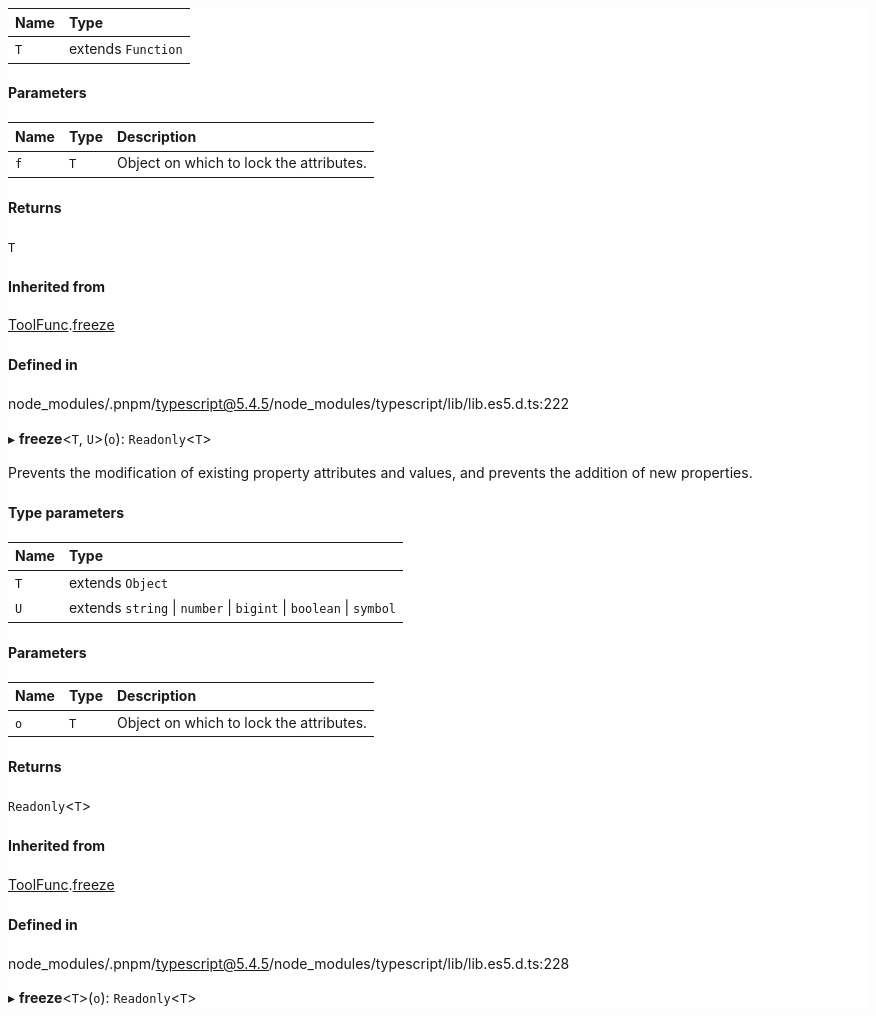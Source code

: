 | Name | Type |
| :------ | :------ |
| `T` | extends `Function` |

#### Parameters

| Name | Type | Description |
| :------ | :------ | :------ |
| `f` | `T` | Object on which to lock the attributes. |

#### Returns

`T`

#### Inherited from

[ToolFunc](ToolFunc.md).[freeze](ToolFunc.md#freeze)

#### Defined in

node_modules/.pnpm/typescript@5.4.5/node_modules/typescript/lib/lib.es5.d.ts:222

▸ **freeze**\<`T`, `U`\>(`o`): `Readonly`\<`T`\>

Prevents the modification of existing property attributes and values, and prevents the addition of new properties.

#### Type parameters

| Name | Type |
| :------ | :------ |
| `T` | extends `Object` |
| `U` | extends `string` \| `number` \| `bigint` \| `boolean` \| `symbol` |

#### Parameters

| Name | Type | Description |
| :------ | :------ | :------ |
| `o` | `T` | Object on which to lock the attributes. |

#### Returns

`Readonly`\<`T`\>

#### Inherited from

[ToolFunc](ToolFunc.md).[freeze](ToolFunc.md#freeze)

#### Defined in

node_modules/.pnpm/typescript@5.4.5/node_modules/typescript/lib/lib.es5.d.ts:228

▸ **freeze**\<`T`\>(`o`): `Readonly`\<`T`\>
